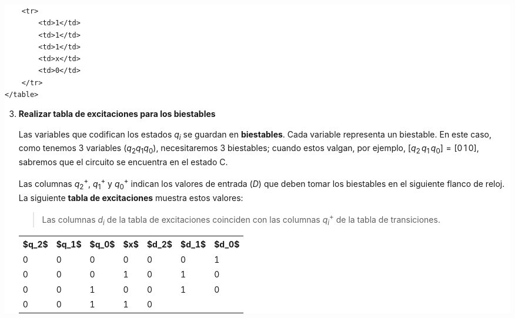 		<tr>
			<td>1</td>
			<td>1</td>
			<td>1</td>
			<td>x</td>
			<td>0</td>
		</tr>
	</table>

3. **Realizar tabla de excitaciones para los biestables**

	Las variables que codifican los estados $q_i$ se guardan en **biestables**. Cada variable representa un biestable. En este caso, como tenemos 3 variables ($q_2 q_1 q_0$), necesitaremos 3 biestables; cuando estos valgan, por ejemplo, $[q_2 \, q_1 \, q_0] = [0 \, 1 \, 0]$, sabremos que el circuito se encuentra en el estado C.

	Las columnas $q_2^+$, $q_1^+$ y $q_0^+$ indican los valores de entrada ($D$) que deben tomar los biestables en el siguiente flanco de reloj. La siguiente **tabla de excitaciones** muestra estos valores:

	>Las columnas $d_i$ de la tabla de excitaciones coinciden con las columnas $q_i^+$ de la tabla de transiciones.

	<table>
		<tr>
			<th>$q_2$</th>
			<th>$q_1$</th>
			<th>$q_0$</th>
			<th>$x$</th>
			<th>$d_2$</th>
			<th>$d_1$</th>
			<th>$d_0$</th>
		</tr>
		<tr>
			<td>0</td>
			<td>0</td>
			<td>0</td>
			<td>0</td>
			<td>0</td>
			<td>0</td>
			<td>1</td>
		</tr>
		<tr>
			<td>0</td>
			<td>0</td>
			<td>0</td>
			<td>1</td>
			<td>0</td>
			<td>1</td>
			<td>0</td>
		</tr>
		<tr>
			<td>0</td>
			<td>0</td>
			<td>1</td>
			<td>0</td>
			<td>0</td>
			<td>1</td>
			<td>0</td>
		</tr>
		<tr>
			<td>0</td>
			<td>0</td>
			<td>1</td>
			<td>1</td>
			<td>0</td>